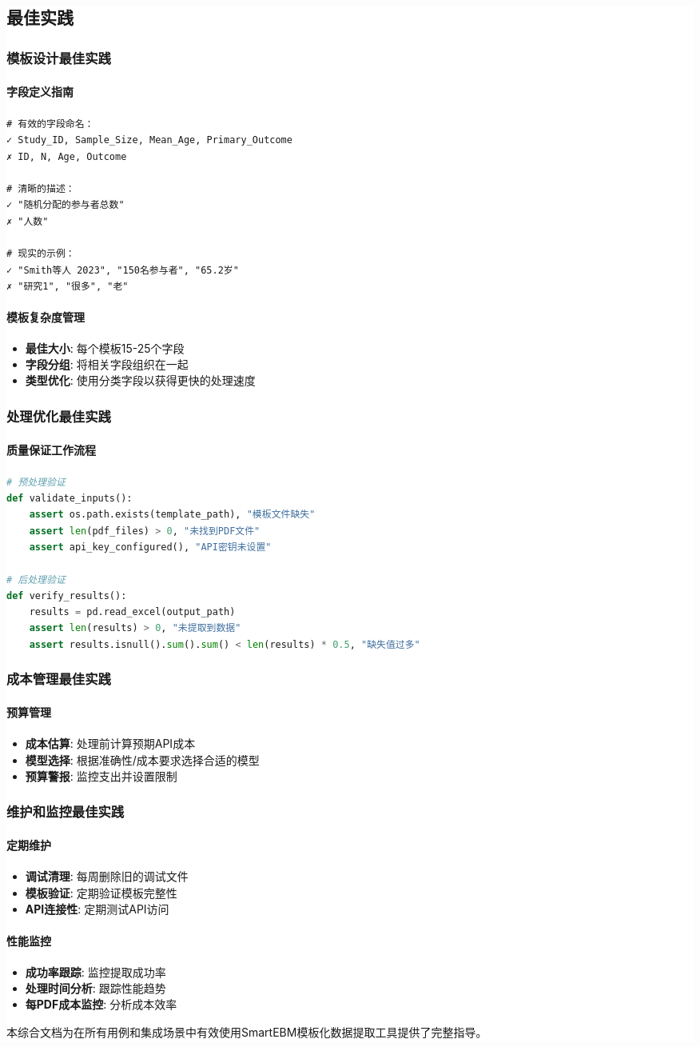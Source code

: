 ## 最佳实践

### 模板设计最佳实践

#### 字段定义指南
```excel
# 有效的字段命名：
✓ Study_ID, Sample_Size, Mean_Age, Primary_Outcome
✗ ID, N, Age, Outcome

# 清晰的描述：
✓ "随机分配的参与者总数"
✗ "人数"

# 现实的示例：
✓ "Smith等人 2023", "150名参与者", "65.2岁"
✗ "研究1", "很多", "老"
```

#### 模板复杂度管理
- **最佳大小**: 每个模板15-25个字段
- **字段分组**: 将相关字段组织在一起
- **类型优化**: 使用分类字段以获得更快的处理速度

### 处理优化最佳实践

#### 质量保证工作流程
```python
# 预处理验证
def validate_inputs():
    assert os.path.exists(template_path), "模板文件缺失"
    assert len(pdf_files) > 0, "未找到PDF文件"
    assert api_key_configured(), "API密钥未设置"

# 后处理验证
def verify_results():
    results = pd.read_excel(output_path)
    assert len(results) > 0, "未提取到数据"
    assert results.isnull().sum().sum() < len(results) * 0.5, "缺失值过多"
```

### 成本管理最佳实践

#### 预算管理
- **成本估算**: 处理前计算预期API成本
- **模型选择**: 根据准确性/成本要求选择合适的模型
- **预算警报**: 监控支出并设置限制

### 维护和监控最佳实践

#### 定期维护
- **调试清理**: 每周删除旧的调试文件
- **模板验证**: 定期验证模板完整性
- **API连接性**: 定期测试API访问

#### 性能监控
- **成功率跟踪**: 监控提取成功率
- **处理时间分析**: 跟踪性能趋势
- **每PDF成本监控**: 分析成本效率

本综合文档为在所有用例和集成场景中有效使用SmartEBM模板化数据提取工具提供了完整指导。